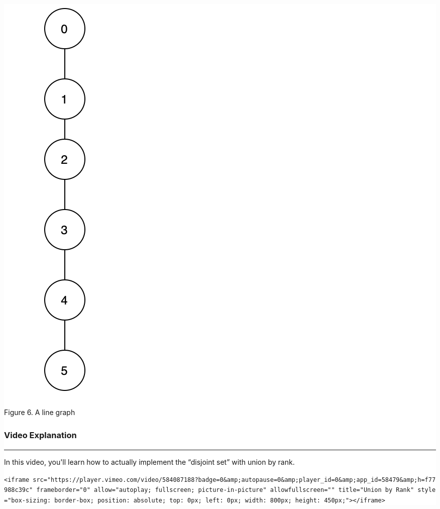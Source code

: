 ![img](Graph.assets/A_Line_Graph.png)



Figure 6. A line graph



### Video Explanation

------

In this video, you'll learn how to actually implement the “disjoint set” with union by rank.

~~~
<iframe src="https://player.vimeo.com/video/584087188?badge=0&amp;autopause=0&amp;player_id=0&amp;app_id=58479&amp;h=f77988c39c" frameborder="0" allow="autoplay; fullscreen; picture-in-picture" allowfullscreen="" title="Union by Rank" style="box-sizing: border-box; position: absolute; top: 0px; left: 0px; width: 800px; height: 450px;"></iframe>
~~~
